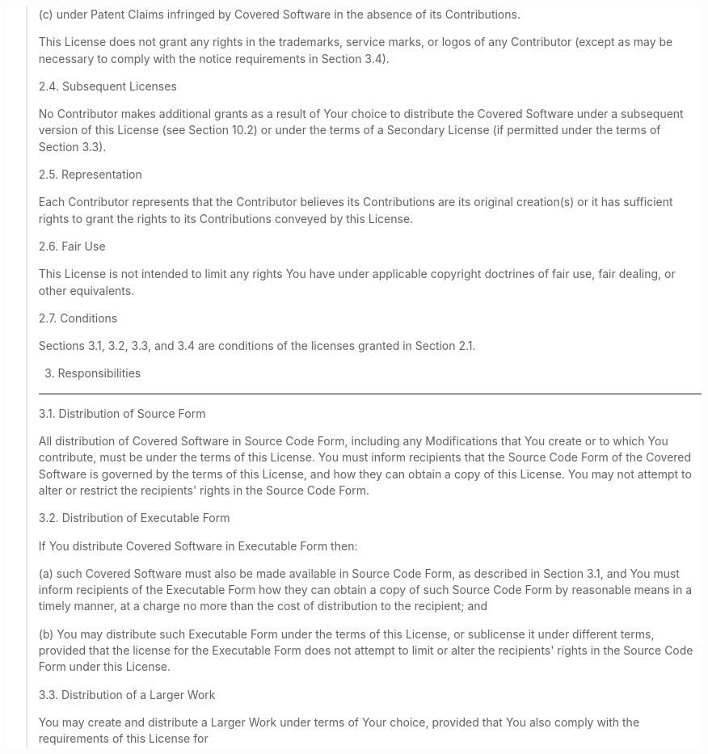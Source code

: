 >
>   (c) under Patent Claims infringed by Covered Software in the absence of
>       its Contributions.
>
>   This License does not grant any rights in the trademarks, service marks,
>   or logos of any Contributor (except as may be necessary to comply with
>   the notice requirements in Section 3.4).
>
>   2.4. Subsequent Licenses
>
>   No Contributor makes additional grants as a result of Your choice to
>   distribute the Covered Software under a subsequent version of this
>   License (see Section 10.2) or under the terms of a Secondary License (if
>   permitted under the terms of Section 3.3).
>
>   2.5. Representation
>
>   Each Contributor represents that the Contributor believes its
>   Contributions are its original creation(s) or it has sufficient rights
>   to grant the rights to its Contributions conveyed by this License.
>
>   2.6. Fair Use
>
>   This License is not intended to limit any rights You have under
>   applicable copyright doctrines of fair use, fair dealing, or other
>   equivalents.
>
>   2.7. Conditions
>
>   Sections 3.1, 3.2, 3.3, and 3.4 are conditions of the licenses granted
>   in Section 2.1.
>
>   3. Responsibilities
>   -------------------
>
>   3.1. Distribution of Source Form
>
>   All distribution of Covered Software in Source Code Form, including any
>   Modifications that You create or to which You contribute, must be under
>   the terms of this License. You must inform recipients that the Source
>   Code Form of the Covered Software is governed by the terms of this
>   License, and how they can obtain a copy of this License. You may not
>   attempt to alter or restrict the recipients' rights in the Source Code
>   Form.
>
>   3.2. Distribution of Executable Form
>
>   If You distribute Covered Software in Executable Form then:
>
>   (a) such Covered Software must also be made available in Source Code
>       Form, as described in Section 3.1, and You must inform recipients of
>       the Executable Form how they can obtain a copy of such Source Code
>       Form by reasonable means in a timely manner, at a charge no more
>       than the cost of distribution to the recipient; and
>
>   (b) You may distribute such Executable Form under the terms of this
>       License, or sublicense it under different terms, provided that the
>       license for the Executable Form does not attempt to limit or alter
>       the recipients' rights in the Source Code Form under this License.
>
>   3.3. Distribution of a Larger Work
>
>   You may create and distribute a Larger Work under terms of Your choice,
>   provided that You also comply with the requirements of this License for